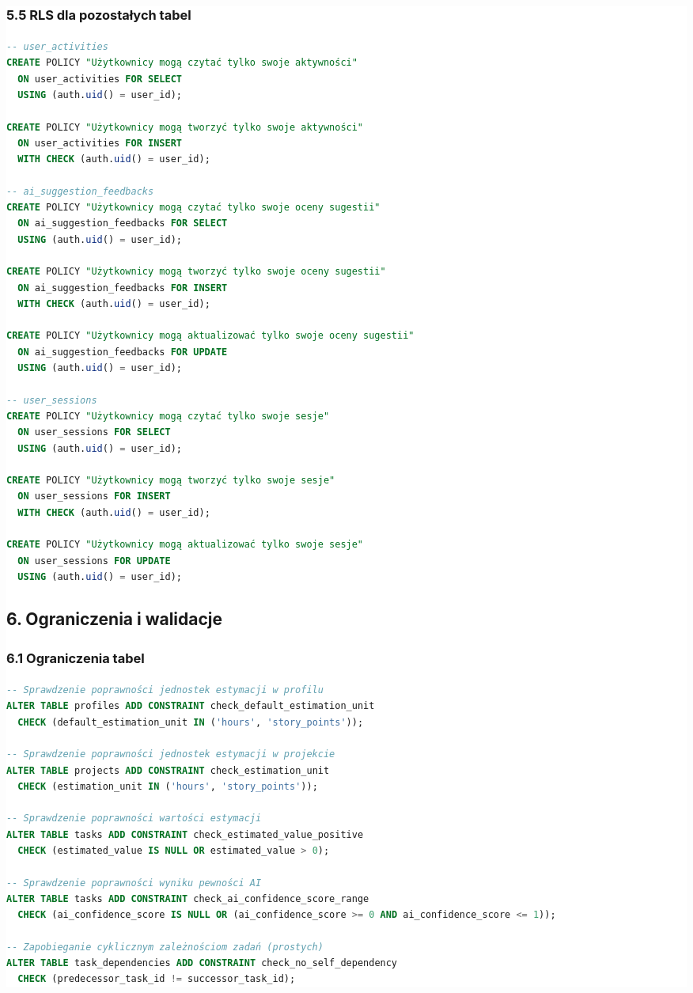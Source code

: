 ### 5.5 RLS dla pozostałych tabel

```sql
-- user_activities
CREATE POLICY "Użytkownicy mogą czytać tylko swoje aktywności" 
  ON user_activities FOR SELECT 
  USING (auth.uid() = user_id);

CREATE POLICY "Użytkownicy mogą tworzyć tylko swoje aktywności" 
  ON user_activities FOR INSERT 
  WITH CHECK (auth.uid() = user_id);

-- ai_suggestion_feedbacks
CREATE POLICY "Użytkownicy mogą czytać tylko swoje oceny sugestii" 
  ON ai_suggestion_feedbacks FOR SELECT 
  USING (auth.uid() = user_id);

CREATE POLICY "Użytkownicy mogą tworzyć tylko swoje oceny sugestii" 
  ON ai_suggestion_feedbacks FOR INSERT 
  WITH CHECK (auth.uid() = user_id);

CREATE POLICY "Użytkownicy mogą aktualizować tylko swoje oceny sugestii" 
  ON ai_suggestion_feedbacks FOR UPDATE 
  USING (auth.uid() = user_id);

-- user_sessions
CREATE POLICY "Użytkownicy mogą czytać tylko swoje sesje" 
  ON user_sessions FOR SELECT 
  USING (auth.uid() = user_id);

CREATE POLICY "Użytkownicy mogą tworzyć tylko swoje sesje" 
  ON user_sessions FOR INSERT 
  WITH CHECK (auth.uid() = user_id);

CREATE POLICY "Użytkownicy mogą aktualizować tylko swoje sesje" 
  ON user_sessions FOR UPDATE 
  USING (auth.uid() = user_id);
```

## 6. Ograniczenia i walidacje

### 6.1 Ograniczenia tabel

```sql
-- Sprawdzenie poprawności jednostek estymacji w profilu
ALTER TABLE profiles ADD CONSTRAINT check_default_estimation_unit 
  CHECK (default_estimation_unit IN ('hours', 'story_points'));

-- Sprawdzenie poprawności jednostek estymacji w projekcie
ALTER TABLE projects ADD CONSTRAINT check_estimation_unit 
  CHECK (estimation_unit IN ('hours', 'story_points'));

-- Sprawdzenie poprawności wartości estymacji
ALTER TABLE tasks ADD CONSTRAINT check_estimated_value_positive 
  CHECK (estimated_value IS NULL OR estimated_value > 0);

-- Sprawdzenie poprawności wyniku pewności AI
ALTER TABLE tasks ADD CONSTRAINT check_ai_confidence_score_range 
  CHECK (ai_confidence_score IS NULL OR (ai_confidence_score >= 0 AND ai_confidence_score <= 1));

-- Zapobieganie cyklicznym zależnościom zadań (prostych)
ALTER TABLE task_dependencies ADD CONSTRAINT check_no_self_dependency 
  CHECK (predecessor_task_id != successor_task_id);
```